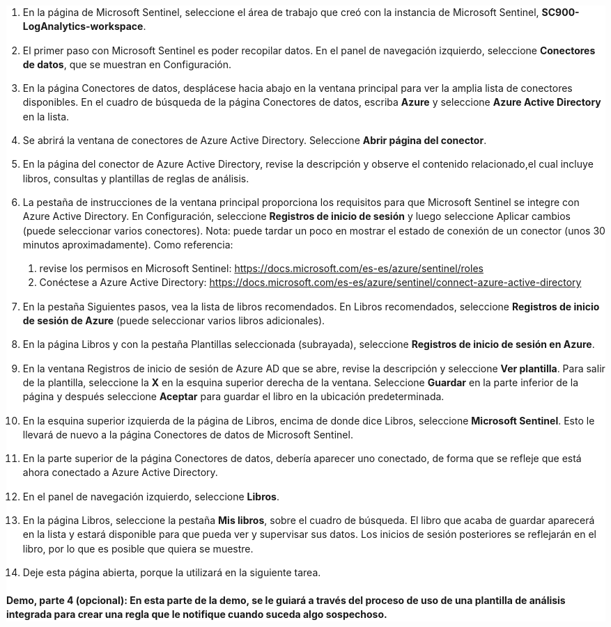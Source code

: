 1. En la página de Microsoft Sentinel, seleccione el área de trabajo que creó con la instancia de Microsoft Sentinel, **SC900-LogAnalytics-workspace**.

1. El primer paso con Microsoft Sentinel es poder recopilar datos. En el panel de navegación izquierdo, seleccione **Conectores de datos**, que se muestran en Configuración.

1. En la página Conectores de datos, desplácese hacia abajo en la ventana principal para ver la amplia lista de conectores disponibles. En el cuadro de búsqueda de la página Conectores de datos, escriba **Azure** y seleccione **Azure Active Directory** en la lista.

1. Se abrirá la ventana de conectores de Azure Active Directory.  Seleccione **Abrir página del conector**.

1. En la página del conector de Azure Active Directory, revise la descripción y observe el contenido relacionado,el cual incluye libros, consultas y plantillas de reglas de análisis.  

1. La pestaña de instrucciones de la ventana principal proporciona los requisitos para que Microsoft Sentinel se integre con Azure Active Directory.   En Configuración, seleccione **Registros de inicio de sesión** y luego seleccione Aplicar cambios (puede seleccionar varios conectores).  Nota: puede tardar un poco en mostrar el estado de conexión de un conector (unos 30 minutos aproximadamente).  Como referencia:
    1. revise los permisos en Microsoft Sentinel:  https://docs.microsoft.com/es-es/azure/sentinel/roles
    1. Conéctese a Azure Active Directory:  https://docs.microsoft.com/es-es/azure/sentinel/connect-azure-active-directory

1. En la pestaña Siguientes pasos, vea la lista de libros recomendados.   En Libros recomendados, seleccione **Registros de inicio de sesión de Azure** (puede seleccionar varios libros adicionales).

1. En la página Libros y con la pestaña Plantillas seleccionada (subrayada), seleccione **Registros de inicio de sesión en Azure**.

1. En la ventana Registros de inicio de sesión de Azure AD que se abre, revise la descripción y seleccione **Ver plantilla**.  Para salir de la plantilla, seleccione la **X** en la esquina superior derecha de la ventana.  Seleccione **Guardar** en la parte inferior de la página y después seleccione **Aceptar** para guardar el libro en la ubicación predeterminada.

1. En la esquina superior izquierda de la página de Libros, encima de donde dice Libros, seleccione **Microsoft Sentinel**. Esto le llevará de nuevo a la página Conectores de datos de Microsoft Sentinel.

1. En la parte superior de la página Conectores de datos, debería aparecer uno conectado, de forma que se refleje que está ahora conectado a Azure Active Directory.

1. En el panel de navegación izquierdo, seleccione **Libros**.

1. En la página Libros, seleccione la pestaña **Mis libros**, sobre el cuadro de búsqueda.  El libro que acaba de guardar aparecerá en la lista y estará disponible para que pueda ver y supervisar sus datos.  Los inicios de sesión posteriores se reflejarán en el libro, por lo que es posible que quiera se muestre.

1. Deje esta página abierta, porque la utilizará en la siguiente tarea.

#### Demo, parte 4 (opcional):  En esta parte de la demo, se le guiará a través del proceso de uso de una plantilla de análisis integrada para crear una regla que le notifique cuando suceda algo sospechoso.
